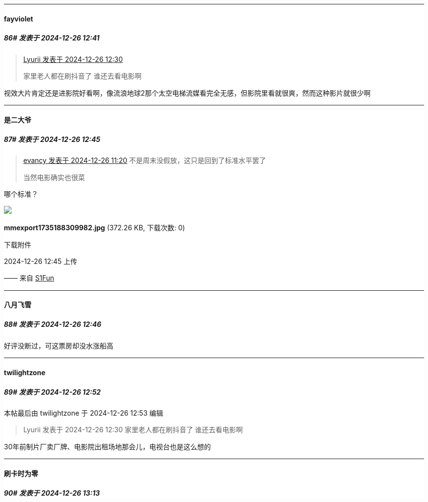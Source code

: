 
*****

####  fayviolet  
##### 86#       发表于 2024-12-26 12:41

<blockquote><a href="httphttps://bbs.saraba1st.com/2b/forum.php?mod=redirect&amp;goto=findpost&amp;pid=67022217&amp;ptid=2221546" target="_blank">Lyurii 发表于 2024-12-26 12:30</a>

家里老人都在刷抖音了 谁还去看电影啊</blockquote>
视效大片肯定还是进影院好看啊，像流浪地球2那个太空电梯流媒看完全无感，但影院里看就很爽，然而这种影片就很少啊

*****

####  是二大爷  
##### 87#       发表于 2024-12-26 12:45

<blockquote><a href="httphttps://bbs.saraba1st.com/2b/forum.php?mod=redirect&amp;goto=findpost&amp;pid=67021513&amp;ptid=2221546" target="_blank">evancy 发表于 2024-12-26 11:20</a>
不是周末没假放，这只是回到了标准水平罢了

当然电影确实也很菜</blockquote>
哪个标准？

<img src="https://img.saraba1st.com/forum/202412/26/124525u38ydmu8igirmwbh.jpg" referrerpolicy="no-referrer">

<strong>mmexport1735188309982.jpg</strong> (372.26 KB, 下载次数: 0)

下载附件

2024-12-26 12:45 上传

—— 来自 [S1Fun](https://s1fun.koalcat.com)

*****

####  八月飞雪  
##### 88#       发表于 2024-12-26 12:46

好评没断过，可这票房却没水涨船高


*****

####  twilightzone  
##### 89#       发表于 2024-12-26 12:52

 本帖最后由 twilightzone 于 2024-12-26 12:53 编辑 
<blockquote>Lyurii 发表于 2024-12-26 12:30
家里老人都在刷抖音了 谁还去看电影啊</blockquote>

30年前制片厂卖厂牌、电影院出租场地那会儿，电视台也是这么想的


*****

####  刷卡时为零  
##### 90#       发表于 2024-12-26 13:13
